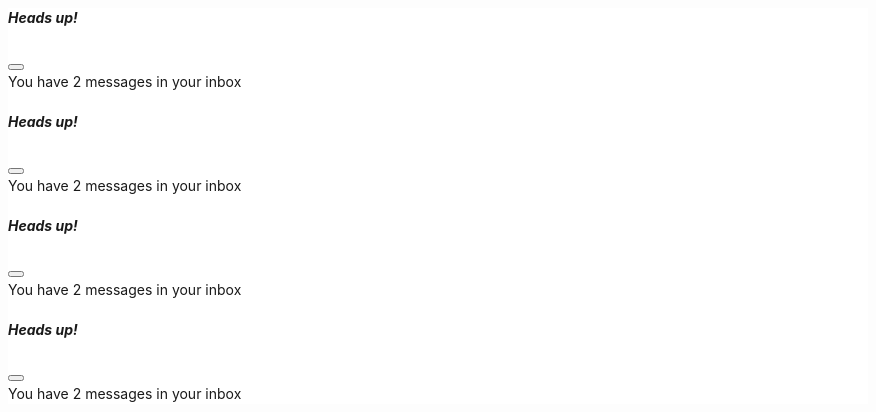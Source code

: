 <div class="notification notification-secondary" style="visibility:visible;opacity:1;top:0;left:auto;bottom:auto;position:relative">
  <div class="notification-inner">
    <div class="notification-header">
      <h5 class="notification-title">Heads up!</h5>
      <button type="button" class="icon-close" data-dismiss="notification" aria-label="Close">
        <span class="icon" aria-hidden="true"></span>
      </button>
    </div>
    <div class="notification-body">
      You have 2 messages in your inbox
    </div>
  </div>
</div>

<div class="notification notification-success" style="visibility:visible;opacity:1;top:0;left:auto;bottom:auto;position:relative">
  <div class="notification-inner">
    <div class="notification-header">
      <h5 class="notification-title">Heads up!</h5>
      <button type="button" class="icon-close" data-dismiss="notification" aria-label="Close">
        <span class="icon" aria-hidden="true"></span>
      </button>
    </div>
    <div class="notification-body">
      You have 2 messages in your inbox
    </div>
  </div>
</div>

<div class="notification notification-warning" style="visibility:visible;opacity:1;top:0;left:auto;bottom:auto;position:relative">
  <div class="notification-inner">
    <div class="notification-header">
      <h5 class="notification-title">Heads up!</h5>
      <button type="button" class="icon-close" data-dismiss="notification" aria-label="Close">
        <span class="icon" aria-hidden="true"></span>
      </button>
    </div>
    <div class="notification-body">
      You have 2 messages in your inbox
    </div>
  </div>
</div>


<div class="notification notification-danger" style="visibility:visible;opacity:1;top:0;left:auto;bottom:auto;position:relative">
  <div class="notification-inner">
    <div class="notification-header">
      <h5 class="notification-title">Heads up!</h5>
      <button type="button" class="icon-close" data-dismiss="notification" aria-label="Close">
        <span class="icon" aria-hidden="true"></span>
      </button>
    </div>
    <div class="notification-body">
      You have 2 messages in your inbox
    </div>
  </div>
</div>
